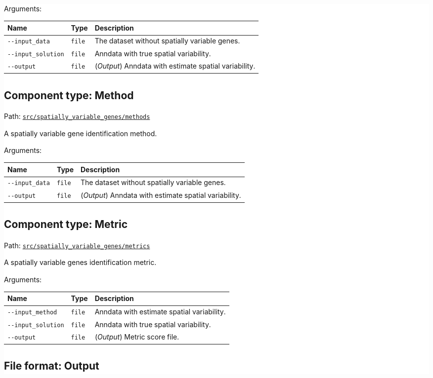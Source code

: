 Arguments:

<div class="small">

| Name               | Type   | Description                                           |
|:-------------------|:-------|:------------------------------------------------------|
| `--input_data`     | `file` | The dataset without spatially variable genes.         |
| `--input_solution` | `file` | Anndata with true spatial variability.                |
| `--output`         | `file` | (*Output*) Anndata with estimate spatial variability. |

</div>

## Component type: Method

Path:
[`src/spatially_variable_genes/methods`](https://github.com/openproblems-bio/openproblems-v2/tree/main/src/spatially_variable_genes/methods)

A spatially variable gene identification method.

Arguments:

<div class="small">

| Name           | Type   | Description                                           |
|:---------------|:-------|:------------------------------------------------------|
| `--input_data` | `file` | The dataset without spatially variable genes.         |
| `--output`     | `file` | (*Output*) Anndata with estimate spatial variability. |

</div>

## Component type: Metric

Path:
[`src/spatially_variable_genes/metrics`](https://github.com/openproblems-bio/openproblems-v2/tree/main/src/spatially_variable_genes/metrics)

A spatially variable genes identification metric.

Arguments:

<div class="small">

| Name               | Type   | Description                                |
|:-------------------|:-------|:-------------------------------------------|
| `--input_method`   | `file` | Anndata with estimate spatial variability. |
| `--input_solution` | `file` | Anndata with true spatial variability.     |
| `--output`         | `file` | (*Output*) Metric score file.              |

</div>

## File format: Output
